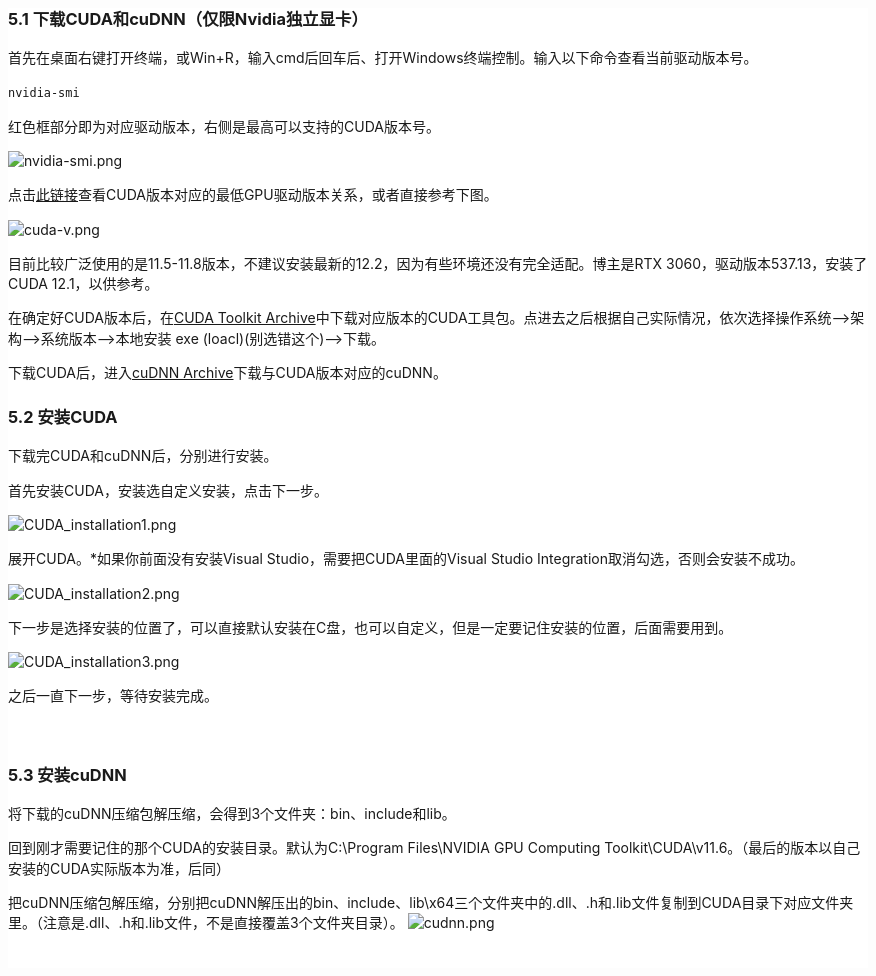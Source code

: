 ### 5.1  下载CUDA和cuDNN（仅限Nvidia独立显卡）

首先在桌面右键打开终端，或Win+R，输入cmd后回车后、打开Windows终端控制。输入以下命令查看当前驱动版本号。

```powershell
nvidia-smi
```

红色框部分即为对应驱动版本，右侧是最高可以支持的CUDA版本号。 

![nvidia-smi.png](https://s2.loli.net/2023/09/08/dyUHSb68hJB2TOL.png)

点击[此链接](https://docs.nvidia.com/cuda/cuda-toolkit-release-notes/index.html)查看CUDA版本对应的最低GPU驱动版本关系，或者直接参考下图。

![cuda-v.png](https://s2.loli.net/2023/09/08/NzkiWVTsU9dEbeI.png)

目前比较广泛使用的是11.5-11.8版本，不建议安装最新的12.2，因为有些环境还没有完全适配。博主是RTX 3060，驱动版本537.13，安装了CUDA 12.1，以供参考。

在确定好CUDA版本后，在[CUDA Toolkit Archive](https://developer.nvidia.com/cuda-toolkit-archive)中下载对应版本的CUDA工具包。点进去之后根据自己实际情况，依次选择操作系统—>架构—>系统版本—>本地安装 exe (loacl)(别选错这个)—>下载。

下载CUDA后，进入[cuDNN Archive](https://developer.nvidia.com/rdp/cudnn-archive)下载与CUDA版本对应的cuDNN。

### 5.2  安装CUDA

下载完CUDA和cuDNN后，分别进行安装。

首先安装CUDA，安装选自定义安装，点击下一步。

![CUDA_installation1.png](https://s2.loli.net/2023/09/08/DPCepLyzjJXt3ZF.png)

展开CUDA。*如果你前面没有安装Visual Studio，需要把CUDA里面的Visual Studio Integration取消勾选，否则会安装不成功。

![CUDA_installation2.png](https://s2.loli.net/2023/09/08/o1kNPF3plnaLvRh.png)

下一步是选择安装的位置了，可以直接默认安装在C盘，也可以自定义，但是一定要记住安装的位置，后面需要用到。

![CUDA_installation3.png](https://s2.loli.net/2023/09/08/Gr1iM4wcLAaB8hn.png)

之后一直下一步，等待安装完成。

<br />

### 5.3  安装cuDNN

将下载的cuDNN压缩包解压缩，会得到3个文件夹：bin、include和lib。

回到刚才需要记住的那个CUDA的安装目录。默认为C:\Program Files\NVIDIA GPU Computing Toolkit\CUDA\v11.6。（最后的版本以自己安装的CUDA实际版本为准，后同）

把cuDNN压缩包解压缩，分别把cuDNN解压出的bin、include、lib\x64三个文件夹中的.dll、.h和.lib文件复制到CUDA目录下对应文件夹里。（注意是.dll、.h和.lib文件，不是直接覆盖3个文件夹目录）。
![cudnn.png](https://s2.loli.net/2023/09/08/disBbleIFLy17vN.png)

<br />
